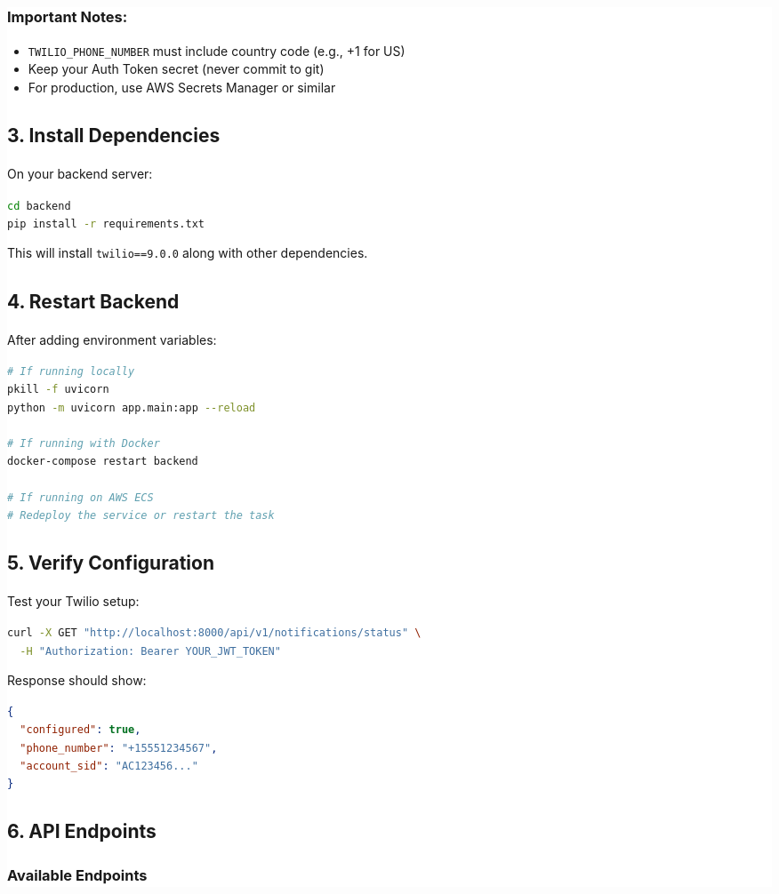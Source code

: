 ### Important Notes:
- `TWILIO_PHONE_NUMBER` must include country code (e.g., +1 for US)
- Keep your Auth Token secret (never commit to git)
- For production, use AWS Secrets Manager or similar

## 3. Install Dependencies

On your backend server:

```bash
cd backend
pip install -r requirements.txt
```

This will install `twilio==9.0.0` along with other dependencies.

## 4. Restart Backend

After adding environment variables:

```bash
# If running locally
pkill -f uvicorn
python -m uvicorn app.main:app --reload

# If running with Docker
docker-compose restart backend

# If running on AWS ECS
# Redeploy the service or restart the task
```

## 5. Verify Configuration

Test your Twilio setup:

```bash
curl -X GET "http://localhost:8000/api/v1/notifications/status" \
  -H "Authorization: Bearer YOUR_JWT_TOKEN"
```

Response should show:
```json
{
  "configured": true,
  "phone_number": "+15551234567",
  "account_sid": "AC123456..."
}
```

## 6. API Endpoints

### Available Endpoints
